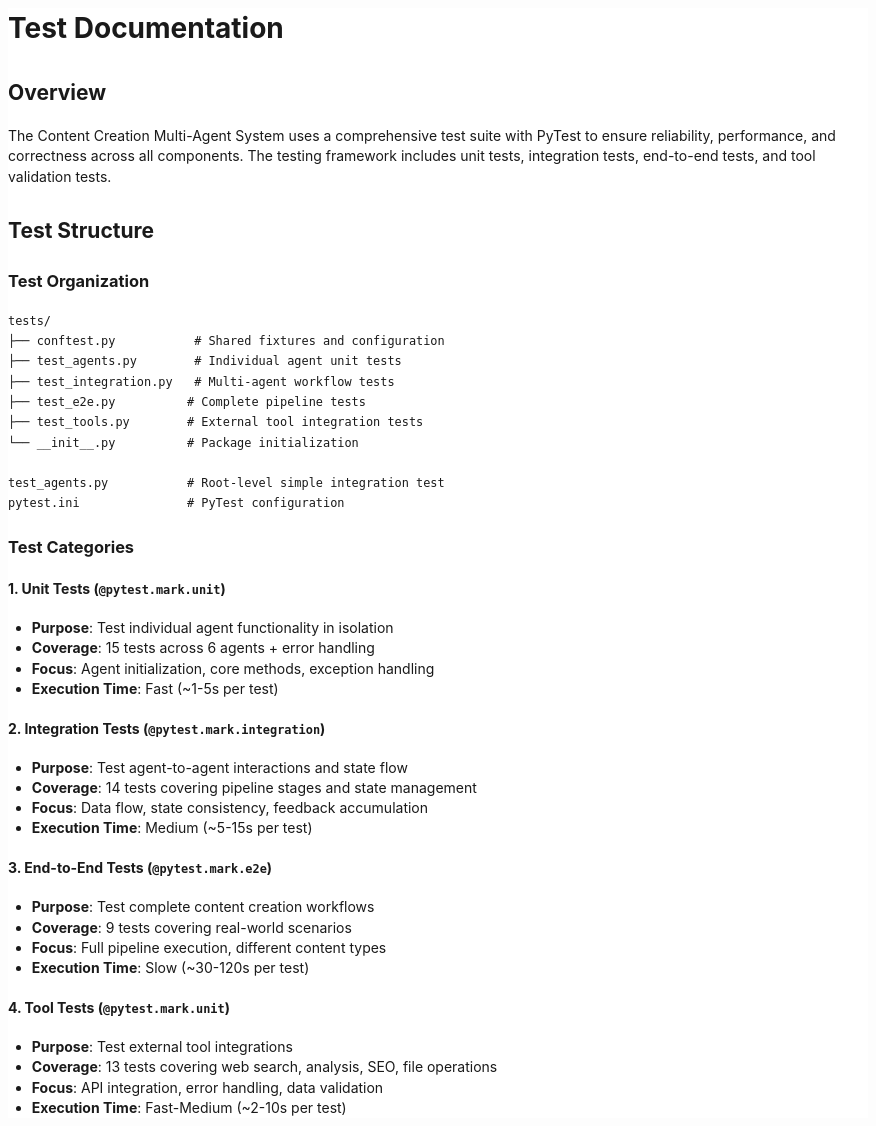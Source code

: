 # Test Documentation

## Overview

The Content Creation Multi-Agent System uses a comprehensive test suite with PyTest to ensure reliability, performance, and correctness across all components. The testing framework includes unit tests, integration tests, end-to-end tests, and tool validation tests.

## Test Structure

### Test Organization
```
tests/
├── conftest.py           # Shared fixtures and configuration
├── test_agents.py        # Individual agent unit tests
├── test_integration.py   # Multi-agent workflow tests
├── test_e2e.py          # Complete pipeline tests
├── test_tools.py        # External tool integration tests
└── __init__.py          # Package initialization

test_agents.py           # Root-level simple integration test
pytest.ini               # PyTest configuration
```

### Test Categories

#### 1. Unit Tests (`@pytest.mark.unit`)
- **Purpose**: Test individual agent functionality in isolation
- **Coverage**: 15 tests across 6 agents + error handling
- **Focus**: Agent initialization, core methods, exception handling
- **Execution Time**: Fast (~1-5s per test)

#### 2. Integration Tests (`@pytest.mark.integration`)
- **Purpose**: Test agent-to-agent interactions and state flow
- **Coverage**: 14 tests covering pipeline stages and state management
- **Focus**: Data flow, state consistency, feedback accumulation
- **Execution Time**: Medium (~5-15s per test)

#### 3. End-to-End Tests (`@pytest.mark.e2e`)
- **Purpose**: Test complete content creation workflows
- **Coverage**: 9 tests covering real-world scenarios
- **Focus**: Full pipeline execution, different content types
- **Execution Time**: Slow (~30-120s per test)

#### 4. Tool Tests (`@pytest.mark.unit`)
- **Purpose**: Test external tool integrations
- **Coverage**: 13 tests covering web search, analysis, SEO, file operations
- **Focus**: API integration, error handling, data validation
- **Execution Time**: Fast-Medium (~2-10s per test)
